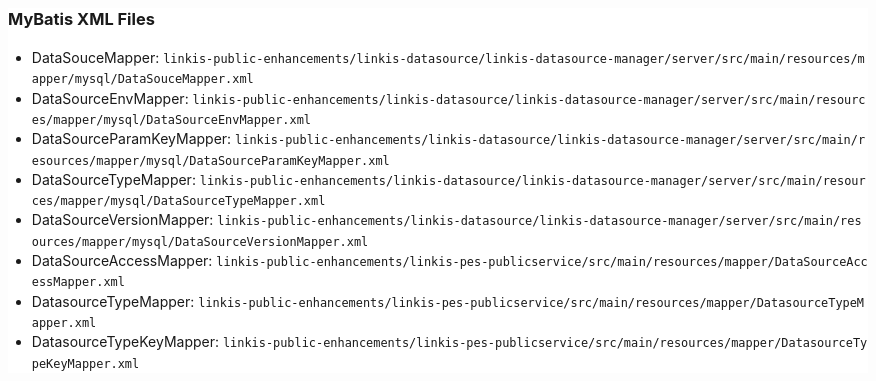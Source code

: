 ### MyBatis XML Files
- DataSouceMapper: `linkis-public-enhancements/linkis-datasource/linkis-datasource-manager/server/src/main/resources/mapper/mysql/DataSouceMapper.xml`
- DataSourceEnvMapper: `linkis-public-enhancements/linkis-datasource/linkis-datasource-manager/server/src/main/resources/mapper/mysql/DataSourceEnvMapper.xml`
- DataSourceParamKeyMapper: `linkis-public-enhancements/linkis-datasource/linkis-datasource-manager/server/src/main/resources/mapper/mysql/DataSourceParamKeyMapper.xml`
- DataSourceTypeMapper: `linkis-public-enhancements/linkis-datasource/linkis-datasource-manager/server/src/main/resources/mapper/mysql/DataSourceTypeMapper.xml`
- DataSourceVersionMapper: `linkis-public-enhancements/linkis-datasource/linkis-datasource-manager/server/src/main/resources/mapper/mysql/DataSourceVersionMapper.xml`
- DataSourceAccessMapper: `linkis-public-enhancements/linkis-pes-publicservice/src/main/resources/mapper/DataSourceAccessMapper.xml`
- DatasourceTypeMapper: `linkis-public-enhancements/linkis-pes-publicservice/src/main/resources/mapper/DatasourceTypeMapper.xml`
- DatasourceTypeKeyMapper: `linkis-public-enhancements/linkis-pes-publicservice/src/main/resources/mapper/DatasourceTypeKeyMapper.xml`
